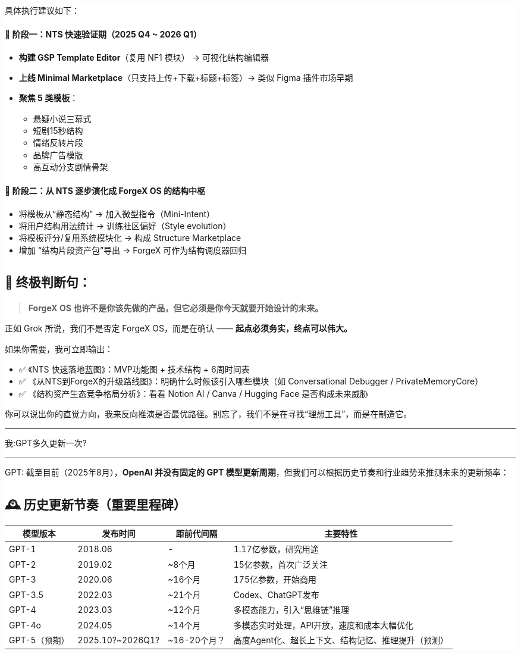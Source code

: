 具体执行建议如下：

#### 🚀 阶段一：NTS 快速验证期（2025 Q4 \~ 2026 Q1）

* **构建 GSP Template Editor**（复用 NF1 模块） → 可视化结构编辑器
* **上线 Minimal Marketplace**（只支持上传+下载+标题+标签）→ 类似 Figma 插件市场早期
* **聚焦 5 类模板**：

  * 悬疑小说三幕式
  * 短剧15秒结构
  * 情绪反转片段
  * 品牌广告模版
  * 高互动分支剧情骨架

#### 🔄 阶段二：从 NTS 逐步演化成 ForgeX OS 的结构中枢

* 将模板从“静态结构” → 加入微型指令（Mini-Intent）
* 将用户结构用法统计 → 训练社区偏好（Style evolution）
* 将模板评分/复用系统模块化 → 构成 Structure Marketplace
* 增加 “结构片段资产包”导出 → ForgeX 可作为结构调度器回归



## 🧠 终极判断句：

> **ForgeX OS 也许不是你该先做的产品，但它必须是你今天就要开始设计的未来。**

正如 Grok 所说，我们不是否定 ForgeX OS，而是在确认 —— **起点必须务实，终点可以伟大。**



如果你需要，我可立即输出：

* ✅ 《NTS 快速落地蓝图》：MVP功能图 + 技术结构 + 6周时间表
* ✅ 《从NTS到ForgeX的升级路线图》：明确什么时候该引入哪些模块（如 Conversational Debugger / PrivateMemoryCore）
* ✅ 《结构资产生态竞争格局分析》：看看 Notion AI / Canva / Hugging Face 是否构成未来威胁

你可以说出你的直觉方向，我来反向推演是否最优路径。别忘了，我们不是在寻找“理想工具”，而是在制造它。

---


我:GPT多久更新一次?


---

GPT:
截至目前（2025年8月），**OpenAI 并没有固定的 GPT 模型更新周期**，但我们可以根据历史节奏和行业趋势来推测未来的更新频率：



## 🕰 历史更新节奏（重要里程碑）

| 模型版本      | 发布时间              | 距前代间隔      | 主要特性                         |
| --------- | ----------------- | ---------- | ---------------------------- |
| GPT-1     | 2018.06           | -          | 1.17亿参数，研究用途                 |
| GPT-2     | 2019.02           | \~8个月      | 15亿参数，首次广泛关注                 |
| GPT-3     | 2020.06           | \~16个月     | 175亿参数，开始商用                  |
| GPT-3.5   | 2022.03           | \~21个月     | Codex、ChatGPT发布              |
| GPT-4     | 2023.03           | \~12个月     | 多模态能力，引入“思维链”推理              |
| GPT-4o    | 2024.05           | \~14个月     | 多模态实时处理，API开放，速度和成本大幅优化      |
| GPT-5（预期） | 2025.10?\~2026Q1? | \~16-20个月？ | 高度Agent化、超长上下文、结构记忆、推理提升（预测） |
